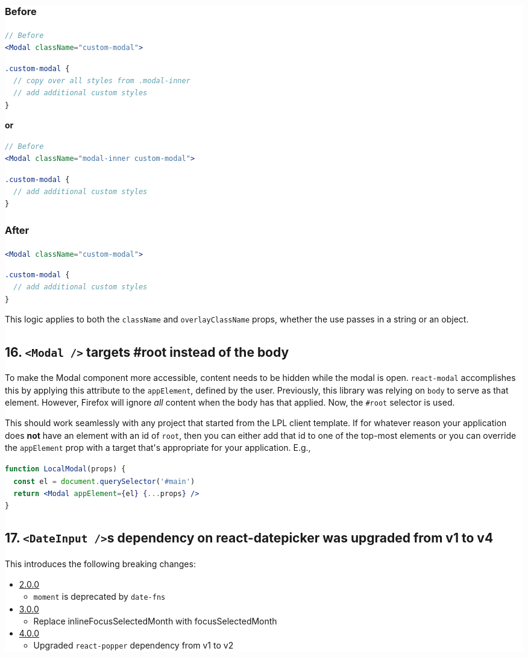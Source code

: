 ### Before
```jsx
// Before
<Modal className="custom-modal">
```
```scss
.custom-modal {
  // copy over all styles from .modal-inner
  // add additional custom styles
}
```
**or**
```jsx
// Before
<Modal className="modal-inner custom-modal">
```
```scss
.custom-modal {
  // add additional custom styles
}
```
### After
```jsx
<Modal className="custom-modal">
```
```scss
.custom-modal {
  // add additional custom styles
}
```
This logic applies to both the `className` and `overlayClassName` props, whether the use passes in a string or an object.

## 16. `<Modal />` targets #root instead of the body
To make the Modal component more accessible, content needs to be hidden while the modal is open. `react-modal` accomplishes this by applying this attribute to the `appElement`, defined by the user. Previously, this library was relying on `body` to serve as that element. However, Firefox will ignore _all_ content when the body has that applied. Now, the `#root` selector is used.

This should work seamlessly with any project that started from the LPL client template. If for whatever reason your application does **not** have an element with an id of `root`, then you can either add that id to one of the top-most elements or you can override the `appElement` prop with a target that's appropriate for your application. E.g.,

```jsx
function LocalModal(props) {
  const el = document.querySelector('#main')
  return <Modal appElement={el} {...props} />
}
```

## 17. `<DateInput />`s dependency on react-datepicker was upgraded from v1 to v4
This introduces the following breaking changes:
- [2.0.0](https://github.com/Hacker0x01/react-datepicker/releases/tag/v2.0.0)
  - `moment` is deprecated by `date-fns`
- [3.0.0](https://github.com/Hacker0x01/react-datepicker/releases/tag/v3.0.0)
  - Replace inlineFocusSelectedMonth with focusSelectedMonth
- [4.0.0](https://github.com/Hacker0x01/react-datepicker/releases/tag/v4.0.0)
  - Upgraded `react-popper` dependency from v1 to v2

